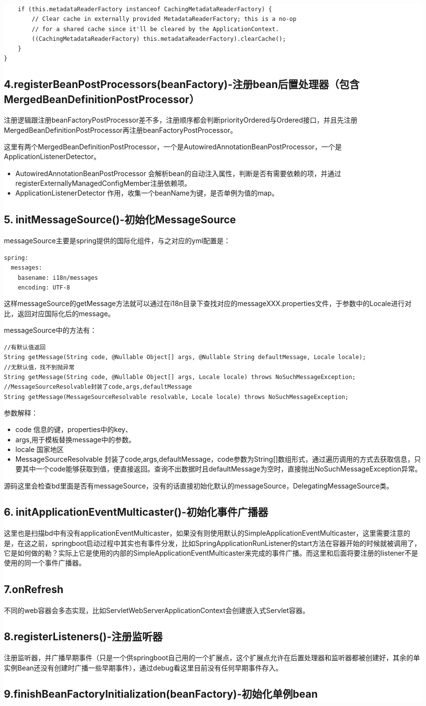 ```
    if (this.metadataReaderFactory instanceof CachingMetadataReaderFactory) {
        // Clear cache in externally provided MetadataReaderFactory; this is a no-op
        // for a shared cache since it'll be cleared by the ApplicationContext.
        ((CachingMetadataReaderFactory) this.metadataReaderFactory).clearCache();
    }
}
```
## 4.registerBeanPostProcessors(beanFactory)-注册bean后置处理器（包含MergedBeanDefinitionPostProcessor）
注册逻辑跟注册beanFactoryPostProcessor差不多，注册顺序都会判断priorityOrdered与Ordered接口，并且先注册MergedBeanDefinitionPostProcessor再注册beanFactoryPostProcessor。

这里有两个MergedBeanDefinitionPostProcessor，一个是AutowiredAnnotationBeanPostProcessor，一个是ApplicationListenerDetector。

- AutowiredAnnotationBeanPostProcessor 会解析bean的自动注入属性，判断是否有需要依赖的项，并通过registerExternallyManagedConfigMember注册依赖项。
- ApplicationListenerDetector 作用，收集一个beanName为键，是否单例为值的map。

## 5.  initMessageSource()-初始化MessageSource
messageSource主要是spring提供的国际化组件，与之对应的yml配置是：
```
spring: 
  messages:
    basename: i18n/messages
    encoding: UTF-8
```
这样messageSource的getMessage方法就可以通过在i18n目录下查找对应的messageXXX.properties文件，于参数中的Locale进行对比，返回对应国际化后的message。

messageSource中的方法有：
```
//有默认值返回
String getMessage(String code, @Nullable Object[] args, @Nullable String defaultMessage, Locale locale);
//无默认值，找不到抛异常
String getMessage(String code, @Nullable Object[] args, Locale locale) throws NoSuchMessageException;
//MessageSourceResolvable封装了code,args,defaultMessage
String getMessage(MessageSourceResolvable resolvable, Locale locale) throws NoSuchMessageException;
```

参数解释：
- code 信息的键，properties中的key、
- args,用于模板替换message中的参数。
- locale 国家地区
- MessageSourceResolvable  封装了code,args,defaultMessage，code参数为String[]数组形式，通过遍历调用的方式去获取信息，只要其中一个code能够获取到值，便直接返回。查询不出数据时且defaultMessage为空时，直接抛出NoSuchMessageException异常。

源码这里会检查bd里面是否有messageSource，没有的话直接初始化默认的messageSource，DelegatingMessageSource类。
## 6. initApplicationEventMulticaster()-初始化事件广播器
这里也是扫描bd中有没有applicationEventMulticaster，如果没有则使用默认的SimpleApplicationEventMulticaster，这里需要注意的是，在这之前，springboot启动过程中其实也有事件分发，比如SpringApplicationRunListener的start方法在容器开始的时候就被调用了，它是如何做的勒？实际上它是使用的内部的SimpleApplicationEventMulticaster来完成的事件广播。而这里和后面将要注册的listener不是使用的同一个事件广播器。
## 7.onRefresh
不同的web容器会多态实现，比如ServletWebServerApplicationContext会创建嵌入式Servlet容器。
## 8.registerListeners()-注册监听器
注册监听器，并广播早期事件（只是一个供springboot自己用的一个扩展点，这个扩展点允许在后置处理器和监听器都被创建好，其余的单实例Bean还没有创建时广播一些早期事件），通过debug看这里目前没有任何早期事件存入。
## 9.finishBeanFactoryInitialization(beanFactory)-初始化单例bean